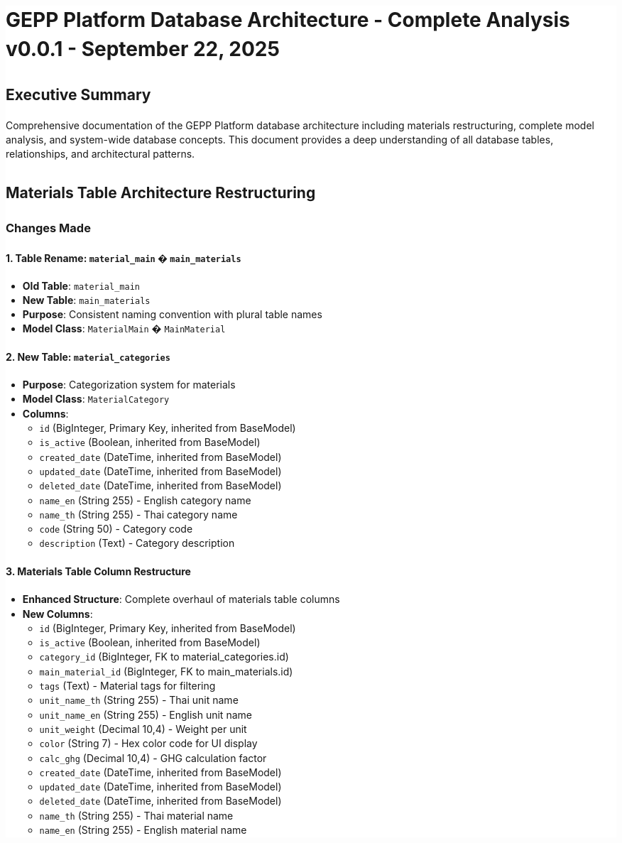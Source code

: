 # GEPP Platform Database Architecture - Complete Analysis v0.0.1 - September 22, 2025

## Executive Summary
Comprehensive documentation of the GEPP Platform database architecture including materials restructuring, complete model analysis, and system-wide database concepts. This document provides a deep understanding of all database tables, relationships, and architectural patterns.

## Materials Table Architecture Restructuring

### Changes Made

#### 1. Table Rename: `material_main` � `main_materials`
- **Old Table**: `material_main`
- **New Table**: `main_materials`
- **Purpose**: Consistent naming convention with plural table names
- **Model Class**: `MaterialMain` � `MainMaterial`

#### 2. New Table: `material_categories`
- **Purpose**: Categorization system for materials
- **Model Class**: `MaterialCategory`
- **Columns**:
  - `id` (BigInteger, Primary Key, inherited from BaseModel)
  - `is_active` (Boolean, inherited from BaseModel)
  - `created_date` (DateTime, inherited from BaseModel)
  - `updated_date` (DateTime, inherited from BaseModel)
  - `deleted_date` (DateTime, inherited from BaseModel)
  - `name_en` (String 255) - English category name
  - `name_th` (String 255) - Thai category name
  - `code` (String 50) - Category code
  - `description` (Text) - Category description

#### 3. Materials Table Column Restructure
- **Enhanced Structure**: Complete overhaul of materials table columns
- **New Columns**:
  - `id` (BigInteger, Primary Key, inherited from BaseModel)
  - `is_active` (Boolean, inherited from BaseModel)
  - `category_id` (BigInteger, FK to material_categories.id)
  - `main_material_id` (BigInteger, FK to main_materials.id)
  - `tags` (Text) - Material tags for filtering
  - `unit_name_th` (String 255) - Thai unit name
  - `unit_name_en` (String 255) - English unit name
  - `unit_weight` (Decimal 10,4) - Weight per unit
  - `color` (String 7) - Hex color code for UI display
  - `calc_ghg` (Decimal 10,4) - GHG calculation factor
  - `created_date` (DateTime, inherited from BaseModel)
  - `updated_date` (DateTime, inherited from BaseModel)
  - `deleted_date` (DateTime, inherited from BaseModel)
  - `name_th` (String 255) - Thai material name
  - `name_en` (String 255) - English material name
